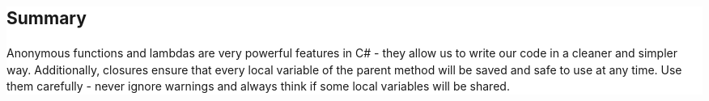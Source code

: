 ## Summary

Anonymous functions and lambdas are very powerful features in C# - they allow us to write our code in a cleaner and simpler way. Additionally, closures ensure that every local variable of the parent method will be saved and safe to use at any time. Use them carefully - never ignore warnings and always think if some local variables will be shared.
